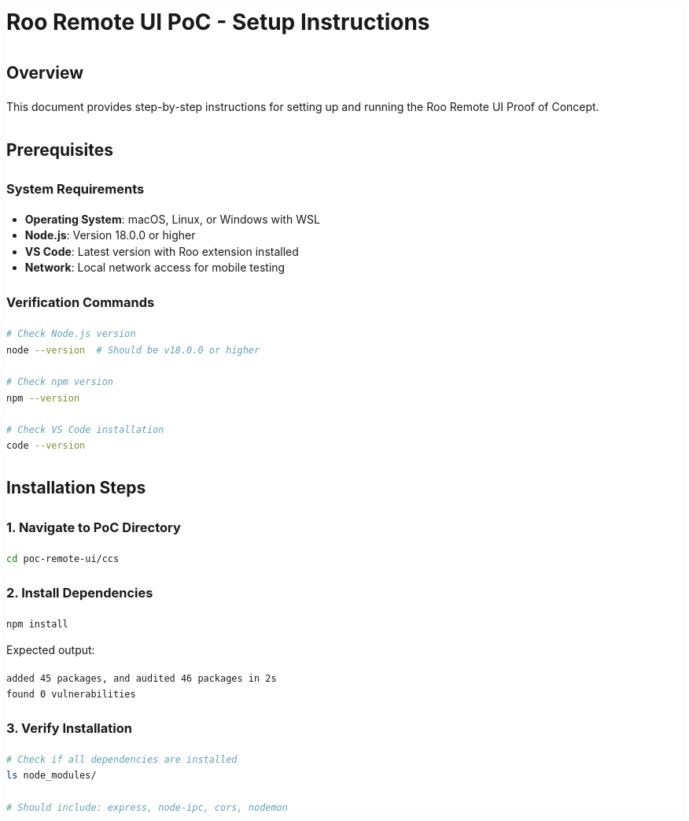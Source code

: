 # Roo Remote UI PoC - Setup Instructions

## Overview

This document provides step-by-step instructions for setting up and running the Roo Remote UI Proof of Concept.

## Prerequisites

### System Requirements
- **Operating System**: macOS, Linux, or Windows with WSL
- **Node.js**: Version 18.0.0 or higher
- **VS Code**: Latest version with Roo extension installed
- **Network**: Local network access for mobile testing

### Verification Commands
```bash
# Check Node.js version
node --version  # Should be v18.0.0 or higher

# Check npm version
npm --version

# Check VS Code installation
code --version
```

## Installation Steps

### 1. Navigate to PoC Directory
```bash
cd poc-remote-ui/ccs
```

### 2. Install Dependencies
```bash
npm install
```

Expected output:
```
added 45 packages, and audited 46 packages in 2s
found 0 vulnerabilities
```

### 3. Verify Installation
```bash
# Check if all dependencies are installed
ls node_modules/

# Should include: express, node-ipc, cors, nodemon
```

